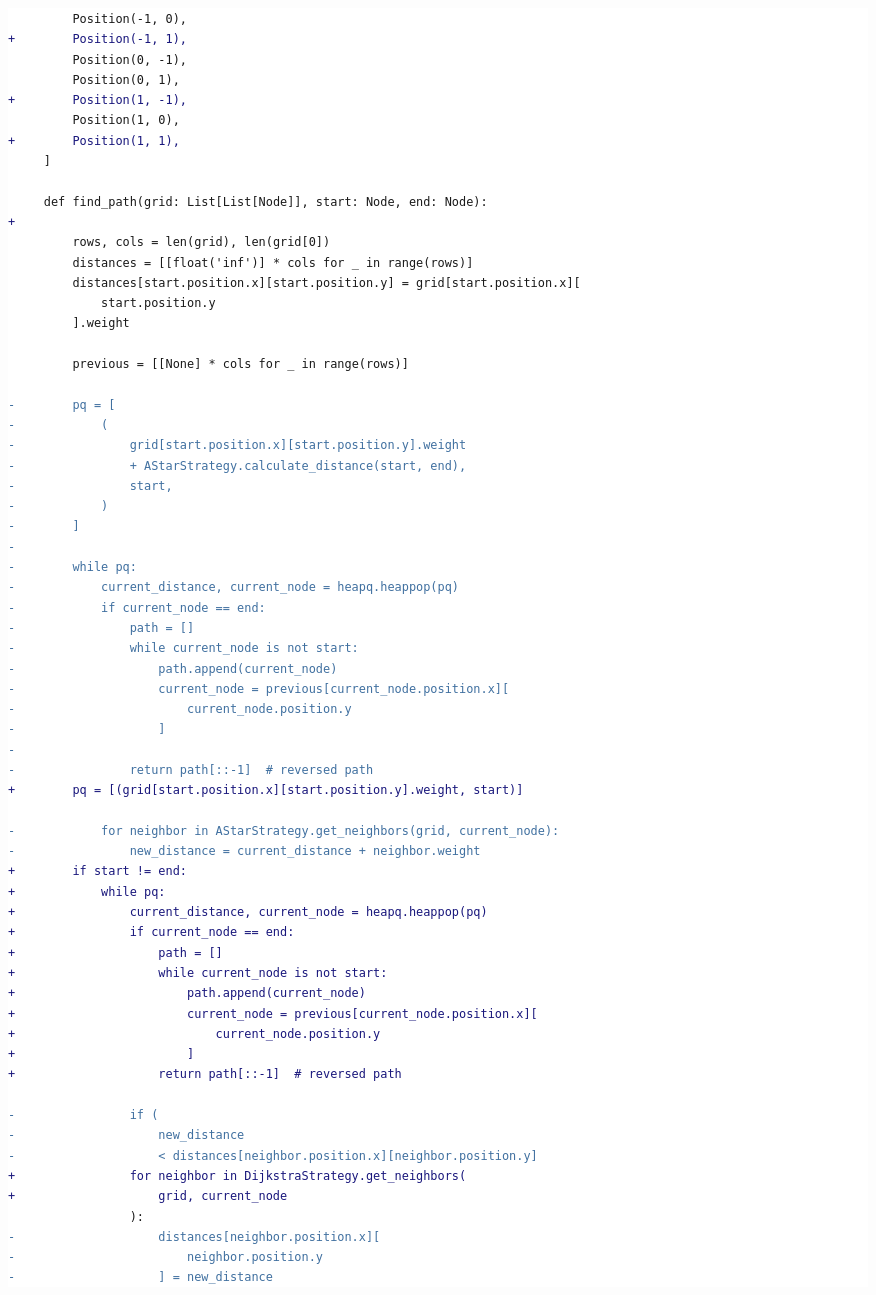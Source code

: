 ```diff
         Position(-1, 0),
+        Position(-1, 1),
         Position(0, -1),
         Position(0, 1),
+        Position(1, -1),
         Position(1, 0),
+        Position(1, 1),
     ]
 
     def find_path(grid: List[List[Node]], start: Node, end: Node):
+
         rows, cols = len(grid), len(grid[0])
         distances = [[float('inf')] * cols for _ in range(rows)]
         distances[start.position.x][start.position.y] = grid[start.position.x][
             start.position.y
         ].weight
 
         previous = [[None] * cols for _ in range(rows)]
 
-        pq = [
-            (
-                grid[start.position.x][start.position.y].weight
-                + AStarStrategy.calculate_distance(start, end),
-                start,
-            )
-        ]
-
-        while pq:
-            current_distance, current_node = heapq.heappop(pq)
-            if current_node == end:
-                path = []
-                while current_node is not start:
-                    path.append(current_node)
-                    current_node = previous[current_node.position.x][
-                        current_node.position.y
-                    ]
-
-                return path[::-1]  # reversed path
+        pq = [(grid[start.position.x][start.position.y].weight, start)]
 
-            for neighbor in AStarStrategy.get_neighbors(grid, current_node):
-                new_distance = current_distance + neighbor.weight
+        if start != end:
+            while pq:
+                current_distance, current_node = heapq.heappop(pq)
+                if current_node == end:
+                    path = []
+                    while current_node is not start:
+                        path.append(current_node)
+                        current_node = previous[current_node.position.x][
+                            current_node.position.y
+                        ]
+                    return path[::-1]  # reversed path
 
-                if (
-                    new_distance
-                    < distances[neighbor.position.x][neighbor.position.y]
+                for neighbor in DijkstraStrategy.get_neighbors(
+                    grid, current_node
                 ):
-                    distances[neighbor.position.x][
-                        neighbor.position.y
-                    ] = new_distance
```